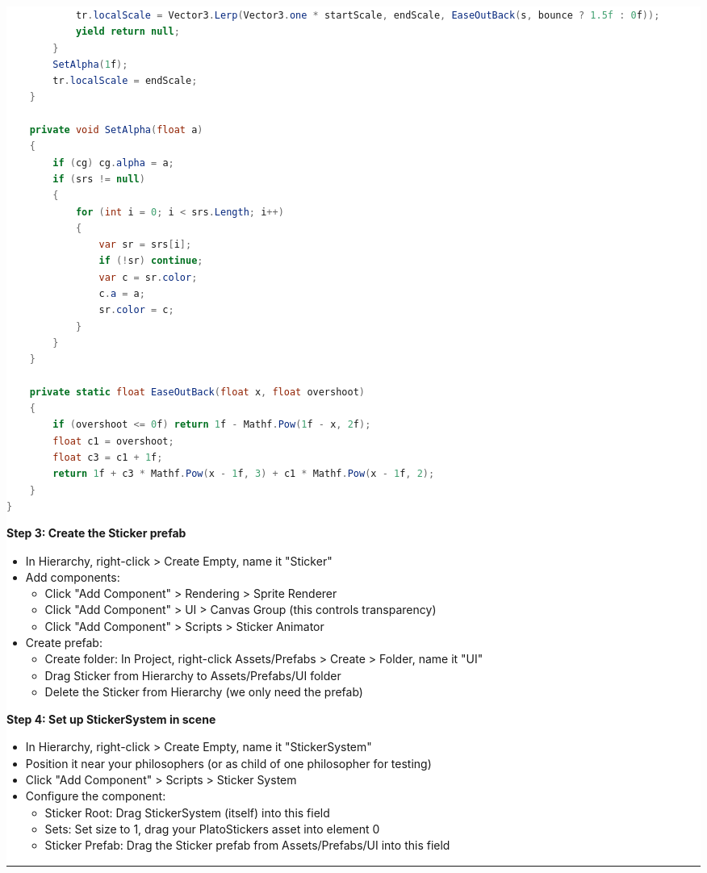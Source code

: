 ```csharp
            tr.localScale = Vector3.Lerp(Vector3.one * startScale, endScale, EaseOutBack(s, bounce ? 1.5f : 0f));
            yield return null;
        }
        SetAlpha(1f);
        tr.localScale = endScale;
    }

    private void SetAlpha(float a)
    {
        if (cg) cg.alpha = a;
        if (srs != null)
        {
            for (int i = 0; i < srs.Length; i++)
            {
                var sr = srs[i];
                if (!sr) continue;
                var c = sr.color;
                c.a = a;
                sr.color = c;
            }
        }
    }

    private static float EaseOutBack(float x, float overshoot)
    {
        if (overshoot <= 0f) return 1f - Mathf.Pow(1f - x, 2f);
        float c1 = overshoot;
        float c3 = c1 + 1f;
        return 1f + c3 * Mathf.Pow(x - 1f, 3) + c1 * Mathf.Pow(x - 1f, 2);
    }
}
```

**Step 3: Create the Sticker prefab**

- In Hierarchy, right-click > Create Empty, name it "Sticker"
- Add components:
  - Click "Add Component" > Rendering > Sprite Renderer
  - Click "Add Component" > UI > Canvas Group (this controls transparency)
  - Click "Add Component" > Scripts > Sticker Animator
- Create prefab:
  - Create folder: In Project, right-click Assets/Prefabs > Create > Folder, name it "UI"
  - Drag Sticker from Hierarchy to Assets/Prefabs/UI folder
  - Delete the Sticker from Hierarchy (we only need the prefab)

**Step 4: Set up StickerSystem in scene**

- In Hierarchy, right-click > Create Empty, name it "StickerSystem"
- Position it near your philosophers (or as child of one philosopher for testing)
- Click "Add Component" > Scripts > Sticker System
- Configure the component:
  - Sticker Root: Drag StickerSystem (itself) into this field
  - Sets: Set size to 1, drag your PlatoStickers asset into element 0
  - Sticker Prefab: Drag the Sticker prefab from Assets/Prefabs/UI into this field

---